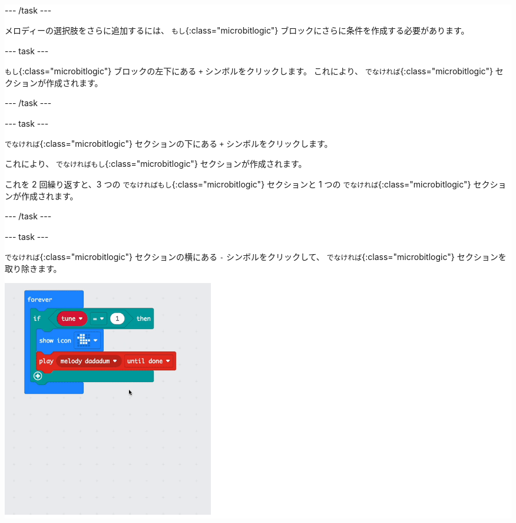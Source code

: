 --- /task ---

メロディーの選択肢をさらに追加するには、 `もし`{:class="microbitlogic"} 
ブロックにさらに条件を作成する必要があります。

--- task ---

`もし`{:class="microbitlogic"} ブロックの左下にある `+` シンボルをクリックします。 これにより、 `でなければ`{:class="microbitlogic"} セクションが作成されます。

--- /task ---

--- task ---

`でなければ`{:class="microbitlogic"} セクションの下にある `+` シンボルをクリックします。

これにより、 `でなければもし`{:class="microbitlogic"} セクションが作成されます。

これを 2 回繰り返すと、3 つの `でなければもし`{:class="microbitlogic"} セクションと 1 つの `でなければ`{:class="microbitlogic"} セクションが作成されます。

--- /task ---

--- task ---

`でなければ`{:class="microbitlogic"} セクションの横にある `-` シンボルをクリックして、 `でなければ`{:class="microbitlogic"} セクションを取り除きます。

<img src="images/elseif-blocks.gif" alt="+ 記号を使用して 3 つの「でなければもし」セクションを追加する様子を示すアニメーション。 最後に、その横にある「-」記号をクリックして、「でなければ」を一番下から削除します。" width="350"/>
